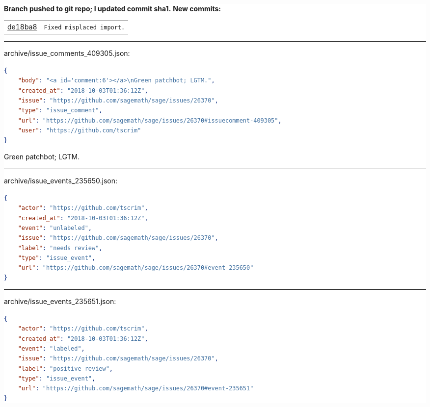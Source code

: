 <a id='comment:5'></a>
**Branch pushed to git repo; I updated commit sha1.** **New commits:**
<table><tr><td><a href="https://github.com/sagemath/sagetrac-mirror/commit/de18ba84dac97bae988ef5bf2854ff7ff689a2ca">de18ba8</a></td><td><code>Fixed misplaced import.</code></td></tr></table>




---

archive/issue_comments_409305.json:
```json
{
    "body": "<a id='comment:6'></a>\nGreen patchbot; LGTM.",
    "created_at": "2018-10-03T01:36:12Z",
    "issue": "https://github.com/sagemath/sage/issues/26370",
    "type": "issue_comment",
    "url": "https://github.com/sagemath/sage/issues/26370#issuecomment-409305",
    "user": "https://github.com/tscrim"
}
```

<a id='comment:6'></a>
Green patchbot; LGTM.



---

archive/issue_events_235650.json:
```json
{
    "actor": "https://github.com/tscrim",
    "created_at": "2018-10-03T01:36:12Z",
    "event": "unlabeled",
    "issue": "https://github.com/sagemath/sage/issues/26370",
    "label": "needs review",
    "type": "issue_event",
    "url": "https://github.com/sagemath/sage/issues/26370#event-235650"
}
```



---

archive/issue_events_235651.json:
```json
{
    "actor": "https://github.com/tscrim",
    "created_at": "2018-10-03T01:36:12Z",
    "event": "labeled",
    "issue": "https://github.com/sagemath/sage/issues/26370",
    "label": "positive review",
    "type": "issue_event",
    "url": "https://github.com/sagemath/sage/issues/26370#event-235651"
}
```

